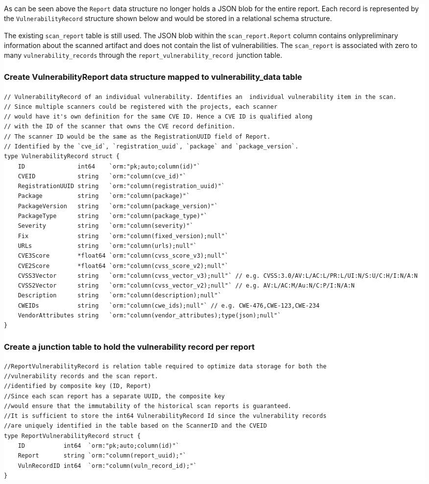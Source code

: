 As can be seen above the `Report` data structure no longer holds a JSON blob for the entire report. Each record is represented by the `VulnerabilityRecord` structure shown below and would be stored in a relational schema structure.

The existing `scan_report` table is still used. The JSON blob within the `scan_report.Report` column contains onlypreliminary information about the scanned artifact and does not contain the list of vulnerabilities.
The `scan_report` is associated with zero to many `vulnerability_records` through the `report_vulnerability_record `junction table.

### Create VulnerabilityReport data structure mapped to vulnerability_data table
```
// VulnerabilityRecord of an individual vulnerability. Identifies an  individual vulnerability item in the scan.
// Since multiple scanners could be registered with the projects, each scanner
// would have it's own definition for the same CVE ID. Hence a CVE ID is qualified along
// with the ID of the scanner that owns the CVE record definition.
// The scanner ID would be the same as the RegistrationUUID field of Report.
// Identified by the `cve_id`, `registration_uuid`, `package` and `package_version`.
type VulnerabilityRecord struct {
	ID               int64    `orm:"pk;auto;column(id)"`
	CVEID            string   `orm:"column(cve_id)"`
	RegistrationUUID string   `orm:"column(registration_uuid)"`
	Package          string   `orm:"column(package)"`
	PackageVersion   string   `orm:"column(package_version)"`
	PackageType      string   `orm:"column(package_type)"`
	Severity         string   `orm:"column(severity)"`
	Fix              string   `orm:"column(fixed_version);null"`
	URLs             string   `orm:"column(urls);null"`
	CVE3Score        *float64 `orm:"column(cvss_score_v3);null"`
	CVE2Score        *float64 `orm:"column(cvss_score_v2);null"`
	CVSS3Vector      string   `orm:"column(cvss_vector_v3);null"` // e.g. CVSS:3.0/AV:L/AC:L/PR:L/UI:N/S:U/C:H/I:N/A:N
	CVSS2Vector      string   `orm:"column(cvss_vector_v2);null"` // e.g. AV:L/AC:M/Au:N/C:P/I:N/A:N
	Description      string   `orm:"column(description);null"`
	CWEIDs           string   `orm:"column(cwe_ids);null"` // e.g. CWE-476,CWE-123,CWE-234
	VendorAttributes string   `orm:"column(vendor_attributes);type(json);null"`
}

```

### Create a junction table to hold the vulnerability record per report
```
//ReportVulnerabilityRecord is relation table required to optimize data storage for both the
//vulnerability records and the scan report.
//identified by composite key (ID, Report)
//Since each scan report has a separate UUID, the composite key
//would ensure that the immutability of the historical scan reports is guaranteed.
//It is sufficient to store the int64 VulnerabilityRecord Id since the vulnerability records
//are uniquely identified in the table based on the ScannerID and the CVEID
type ReportVulnerabilityRecord struct {
	ID           int64  `orm:"pk;auto;column(id)"`
	Report       string `orm:"column(report_uuid);"`
	VulnRecordID int64  `orm:"column(vuln_record_id);"`
}
```
